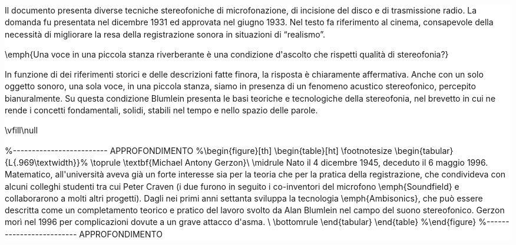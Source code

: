 Il documento presenta diverse tecniche stereofoniche di microfonazione, di incisione del disco e di trasmissione radio. La domanda fu presentata nel dicembre 1931 ed approvata nel giugno 1933. Nel testo fa riferimento al cinema, consapevole della necessità di migliorare la resa della registrazione sonora in situazioni di “realismo”.

\emph{Una voce in una piccola stanza riverberante è una condizione d'ascolto che rispetti qualità di stereofonia?}

In funzione di dei riferimenti storici e delle descrizioni fatte finora, la risposta è chiaramente affermativa. Anche con un solo oggetto sonoro, una sola voce, in una piccola stanza, siamo in presenza di un fenomeno acustico stereofonico, percepito bianuralmente. Su questa condizione Blumlein presenta le basi teoriche e tecnologiche della stereofonia, nel brevetto in cui ne rende i concetti fondamentali, solidi, stabili nel tempo e nello spazio delle parole.

\vfill\null

%------------------------- APPROFONDIMENTO %\begin{figure}\[th\] \begin{table}\[ht\] \footnotesize \begin{tabular}{L{.969\textwidth}}% \toprule \textbf{Michael Antony Gerzon}\ \midrule Nato il 4 dicembre 1945, deceduto il 6 maggio 1996. Matematico, all'università aveva già un forte interesse sia per la teoria che per la pratica della registrazione, che condivideva con alcuni colleghi studenti tra cui Peter Craven \(i due furono in seguito i co-inventori del microfono \emph{Soundfield} e collaborarono a molti altri progetti\). Dagli nei primi anni settanta sviluppa la tecnologia \emph{Ambisonics}, che può essere descritta come un completamento teorico e pratico del lavoro svolto da Alan Blumlein nel campo del suono stereofonico. Gerzon morì nel 1996 per complicazioni dovute a un grave attacco d'asma. \ \bottomrule \end{tabular} \end{table} %\end{figure} %------------------------- APPROFONDIMENTO

